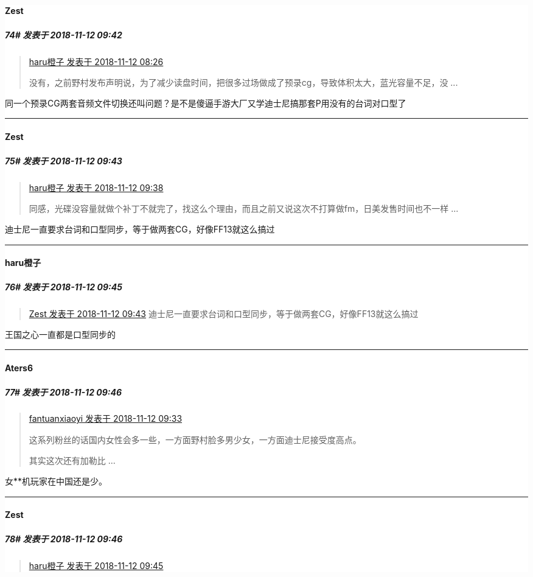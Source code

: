 ####  Zest  
##### 74#       发表于 2018-11-12 09:42


<blockquote><a href="httphttps://bbs.saraba1st.com/2b/forum.php?mod=redirect&amp;goto=findpost&amp;pid=41562579&amp;ptid=1789863" target="_blank">haru橙子 发表于 2018-11-12 08:26</a>

没有，之前野村发布声明说，为了减少读盘时间，把很多过场做成了预录cg，导致体积太大，蓝光容量不足，没 ...</blockquote>
同一个预录CG两套音频文件切换还叫问题？是不是傻逼手游大厂又学迪士尼搞那套P用没有的台词对口型了


-----

####  Zest  
##### 75#       发表于 2018-11-12 09:43


<blockquote><a href="httphttps://bbs.saraba1st.com/2b/forum.php?mod=redirect&amp;goto=findpost&amp;pid=41563202&amp;ptid=1789863" target="_blank">haru橙子 发表于 2018-11-12 09:38</a>

同感，光碟没容量就做个补丁不就完了，找这么个理由，而且之前又说这次不打算做fm，日美发售时间也不一样 ...</blockquote>
迪士尼一直要求台词和口型同步，等于做两套CG，好像FF13就这么搞过


-----

####  haru橙子  
##### 76#       发表于 2018-11-12 09:45


<blockquote><a href="httphttps://bbs.saraba1st.com/2b/forum.php?mod=redirect&amp;goto=findpost&amp;pid=41563250&amp;ptid=1789863" target="_blank">Zest 发表于 2018-11-12 09:43</a>
迪士尼一直要求台词和口型同步，等于做两套CG，好像FF13就这么搞过</blockquote>
王国之心一直都是口型同步的


-----

####  Aters6  
##### 77#       发表于 2018-11-12 09:46


<blockquote><a href="httphttps://bbs.saraba1st.com/2b/forum.php?mod=redirect&amp;goto=findpost&amp;pid=41563154&amp;ptid=1789863" target="_blank">fantuanxiaoyi 发表于 2018-11-12 09:33</a>

这系列粉丝的话国内女性会多一些，一方面野村脸多男少女，一方面迪士尼接受度高点。

其实这次还有加勒比 ...</blockquote>
女**机玩家在中国还是少。


-----

####  Zest  
##### 78#       发表于 2018-11-12 09:46


<blockquote><a href="httphttps://bbs.saraba1st.com/2b/forum.php?mod=redirect&amp;goto=findpost&amp;pid=41563264&amp;ptid=1789863" target="_blank">haru橙子 发表于 2018-11-12 09:45</a>
